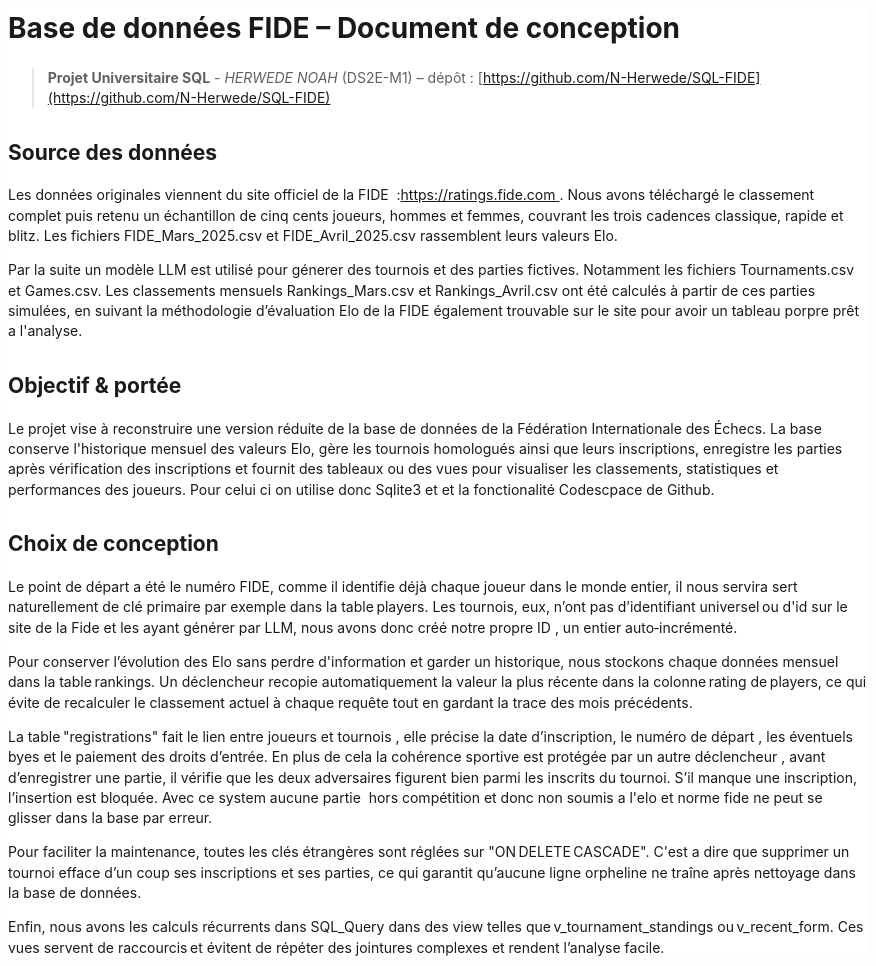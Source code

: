 # Base de données FIDE – Document de conception 

> **Projet Universitaire SQL** - *HERWEDE NOAH* (DS2E-M1) – dépôt : [https://github.com/N-Herwede/SQL-FIDE](https://github.com/N-Herwede/SQL-FIDE)

## Source des données
Les données originales viennent du site officiel de la FIDE  :https://ratings.fide.com . Nous avons téléchargé le classement complet puis retenu un échantillon de cinq cents joueurs, hommes et femmes, couvrant les trois cadences classique, rapide et blitz. Les fichiers FIDE_Mars_2025.csv et FIDE_Avril_2025.csv rassemblent leurs valeurs Elo.

Par la suite un modèle LLM est utilisé pour génerer des tournois et des parties fictives. Notamment les fichiers Tournaments.csv et Games.csv. Les classements mensuels Rankings_Mars.csv et Rankings_Avril.csv ont été calculés à partir de ces parties simulées, en suivant la méthodologie d’évaluation Elo de la FIDE également trouvable sur le site pour avoir un tableau porpre prêt a l'analyse.



## Objectif & portée

Le projet vise à reconstruire une version réduite de la base de données de la Fédération Internationale des Échecs. La base conserve l'historique mensuel des valeurs Elo, gère les tournois homologués ainsi que leurs inscriptions, enregistre les parties après vérification des inscriptions et fournit des tableaux ou des vues pour visualiser les classements, statistiques et performances des joueurs. Pour celui ci on utilise donc Sqlite3 et et la fonctionalité Codescpace de Github.

## Choix de conception
 Le point de départ a été le numéro FIDE, comme il identifie déjà chaque joueur dans le monde entier, il nous servira sert naturellement de clé primaire par exemple dans la table players. Les tournois, eux, n’ont pas d’identifiant universel ou d'id sur le site de la Fide et les ayant générer par LLM, nous avons donc créé notre propre ID , un entier auto‑incrémenté.

Pour conserver l’évolution des Elo sans perdre d'information et garder un  historique, nous stockons chaque données mensuel dans la table rankings. Un déclencheur recopie automatiquement la valeur la plus récente dans la colonne rating de players, ce qui évite de recalculer le classement actuel à chaque requête tout en gardant la trace des mois précédents.

La table "registrations" fait le lien entre joueurs et tournois ,  elle précise la date d’inscription, le numéro de départ , les éventuels byes et le paiement des droits d’entrée. En plus de cela la cohérence sportive est protégée par un autre déclencheur , avant d’enregistrer une partie, il vérifie que les deux adversaires figurent bien parmi les inscrits du tournoi. S’il manque une inscription, l’insertion est bloquée. Avec ce system aucune partie  hors compétition et donc non soumis a l'elo et norme fide ne peut se glisser dans la base par erreur.

Pour faciliter la maintenance, toutes les clés étrangères sont réglées sur "ON DELETE CASCADE". C'est a dire que supprimer un tournoi efface d’un coup ses inscriptions et ses parties, ce qui garantit qu’aucune ligne orpheline ne traîne après nettoyage dans la base de données.

Enfin, nous avons  les calculs récurrents dans SQL_Query dans des view telles que v_tournament_standings ou v_recent_form. Ces vues servent de raccourcis et évitent de répéter des jointures complexes et rendent l’analyse facile.
